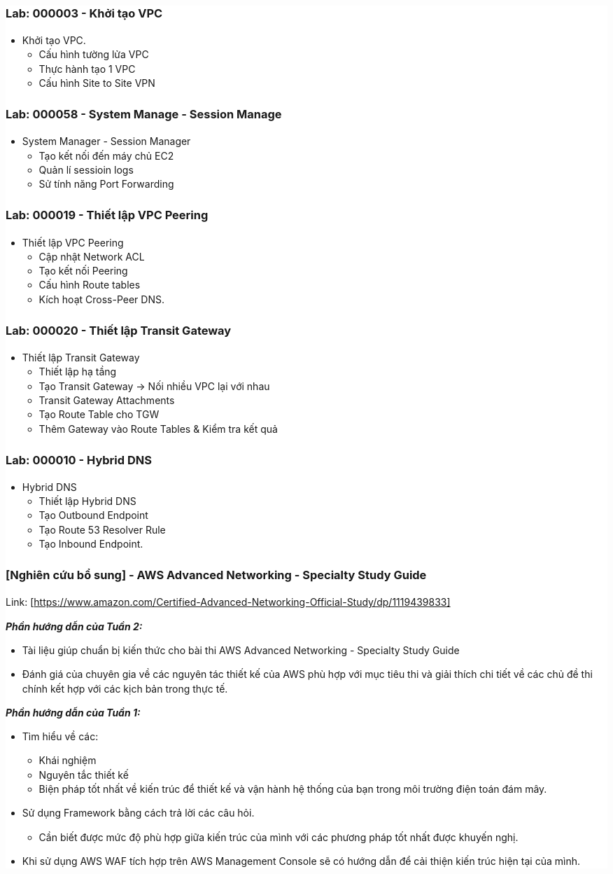 ### **Lab: 000003** - Khởi tạo VPC
 - Khởi tạo VPC.
    + Cấu hình tường lửa VPC 
    + Thực hành tạo 1 VPC
    + Cấu hình Site to Site VPN

### **Lab: 000058** - System Manage - Session Manage
 - System Manager - Session Manager 
    + Tạo kết nối đến máy chủ EC2
    + Quản lí sessioin logs
    + Sử tính năng Port Forwarding

### **Lab: 000019** - Thiết lập VPC Peering
 - Thiết lập VPC Peering
    + Cập nhật Network ACL 
    + Tạo kết nối Peering 
    + Cấu hình Route tables 
    + Kích hoạt Cross-Peer DNS. 

### **Lab: 000020** - Thiết lập Transit Gateway
 - Thiết lập Transit Gateway
    + Thiết lập hạ tầng
    + Tạo Transit Gateway -> Nối nhiều VPC lại với nhau
    + Transit Gateway Attachments
    + Tạo Route Table cho TGW
    + Thêm Gateway vào Route Tables & Kiểm tra kết quả

### **Lab: 000010** - Hybrid DNS
 - Hybrid DNS
    + Thiết lập Hybrid DNS
    + Tạo Outbound Endpoint
    + Tạo Route 53 Resolver Rule
    + Tạo Inbound Endpoint.

### **[Nghiên cứu bổ sung] - AWS Advanced Networking - Specialty Study Guide**

Link: [https://www.amazon.com/Certified-Advanced-Networking-Official-Study/dp/1119439833]

***Phần hướng dẫn của Tuần 2:***

- Tài liệu giúp chuẩn bị kiến thức cho bài thi AWS Advanced Networking - Specialty Study Guide

- Đánh giá của chuyên gia về các nguyên tác thiết kế của AWS phù hợp với mục tiêu thi và giải thích chi tiết về các chủ đề thi chính kết hợp với các kịch bản trong thực tế.

***Phần hướng dẫn của Tuần 1:***

- Tìm hiểu về các: 
	+ Khái nghiệm 
	+ Nguyên tắc thiết kế
	+ Biện pháp tốt nhất về kiến trúc để thiết kế và vận hành hệ thống của bạn trong môi trường điện toán đám mây. 

- Sử dụng Framework bằng cách trả lời các câu hỏi. 
	+ Cần biết được mức độ phù hợp giữa kiến trúc của mình với các phương pháp tốt nhất được khuyến nghị. 
- Khi sử dụng AWS WAF tích hợp trên AWS Management Console sẽ có hướng dẫn để cải thiện kiến trúc hiện tại của mình. 